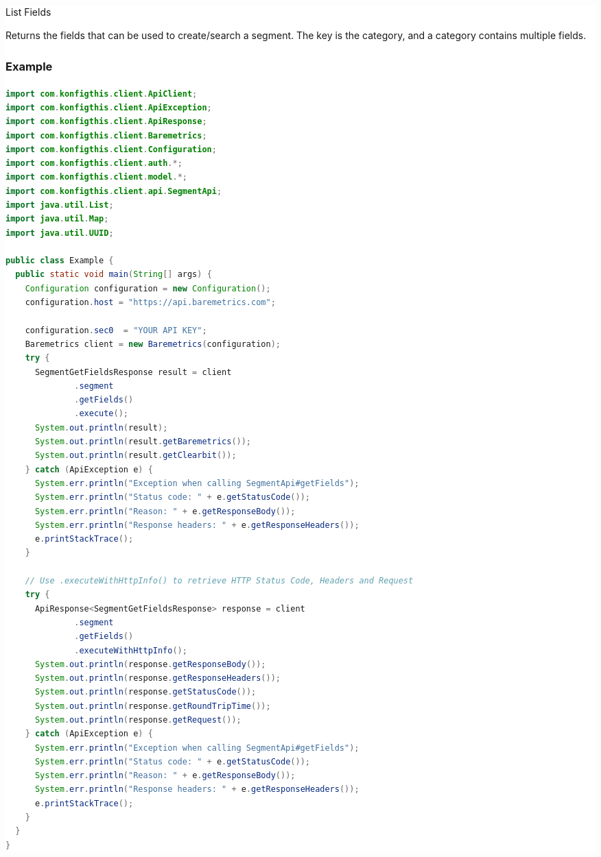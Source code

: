 List Fields

Returns the fields that can be used to create/search a segment. The key is the category, and a category contains multiple fields.

### Example
```java
import com.konfigthis.client.ApiClient;
import com.konfigthis.client.ApiException;
import com.konfigthis.client.ApiResponse;
import com.konfigthis.client.Baremetrics;
import com.konfigthis.client.Configuration;
import com.konfigthis.client.auth.*;
import com.konfigthis.client.model.*;
import com.konfigthis.client.api.SegmentApi;
import java.util.List;
import java.util.Map;
import java.util.UUID;

public class Example {
  public static void main(String[] args) {
    Configuration configuration = new Configuration();
    configuration.host = "https://api.baremetrics.com";
    
    configuration.sec0  = "YOUR API KEY";
    Baremetrics client = new Baremetrics(configuration);
    try {
      SegmentGetFieldsResponse result = client
              .segment
              .getFields()
              .execute();
      System.out.println(result);
      System.out.println(result.getBaremetrics());
      System.out.println(result.getClearbit());
    } catch (ApiException e) {
      System.err.println("Exception when calling SegmentApi#getFields");
      System.err.println("Status code: " + e.getStatusCode());
      System.err.println("Reason: " + e.getResponseBody());
      System.err.println("Response headers: " + e.getResponseHeaders());
      e.printStackTrace();
    }

    // Use .executeWithHttpInfo() to retrieve HTTP Status Code, Headers and Request
    try {
      ApiResponse<SegmentGetFieldsResponse> response = client
              .segment
              .getFields()
              .executeWithHttpInfo();
      System.out.println(response.getResponseBody());
      System.out.println(response.getResponseHeaders());
      System.out.println(response.getStatusCode());
      System.out.println(response.getRoundTripTime());
      System.out.println(response.getRequest());
    } catch (ApiException e) {
      System.err.println("Exception when calling SegmentApi#getFields");
      System.err.println("Status code: " + e.getStatusCode());
      System.err.println("Reason: " + e.getResponseBody());
      System.err.println("Response headers: " + e.getResponseHeaders());
      e.printStackTrace();
    }
  }
}

```
